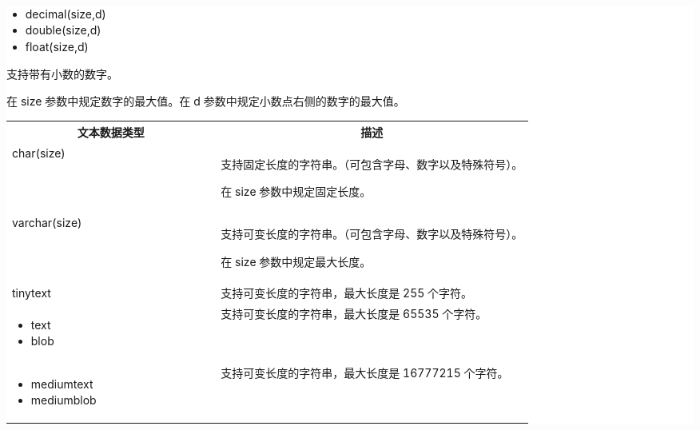 <tr>
<td>
<ul>
<li>decimal(size,d)</li>
<li>double(size,d)</li>
<li>float(size,d)</li>
</ul>
</td>
<td>
<p>支持带有小数的数字。</p>
<p>在 size 参数中规定数字的最大值。在 d 参数中规定小数点右侧的数字的最大值。</p>
</td>
</tr>
</tbody></table>

<table class="dataintable">
<tbody><tr>
<th style="width:40%">文本数据类型</th>
<th>描述</th>
</tr>

<tr>
<td>char(size)</td>
<td>
<p>支持固定长度的字符串。（可包含字母、数字以及特殊符号）。</p>
<p>在 size 参数中规定固定长度。</p>
</td>
</tr>

<tr>
<td>varchar(size)</td>
<td>
<p>支持可变长度的字符串。（可包含字母、数字以及特殊符号）。</p>
<p>在 size 参数中规定最大长度。</p>
</td>
</tr>

<tr>
<td>tinytext</td>
<td>支持可变长度的字符串，最大长度是 255 个字符。</td>
</tr>

<tr>
<td>
<ul>
<li>text</li>
<li>blob</li>
</ul>
</td>
<td>支持可变长度的字符串，最大长度是 65535 个字符。</td>
</tr>

<tr>
<td>
<ul>
<li>mediumtext</li>
<li>mediumblob</li>
</ul>
</td>
<td>支持可变长度的字符串，最大长度是 16777215 个字符。</td>
</tr>
